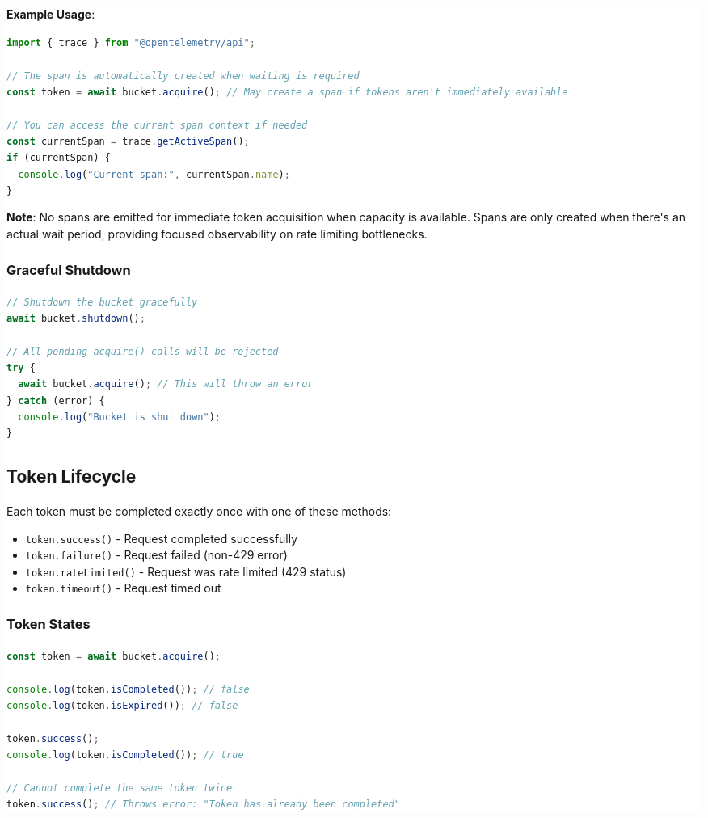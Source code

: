 **Example Usage**:

```typescript
import { trace } from "@opentelemetry/api";

// The span is automatically created when waiting is required
const token = await bucket.acquire(); // May create a span if tokens aren't immediately available

// You can access the current span context if needed
const currentSpan = trace.getActiveSpan();
if (currentSpan) {
  console.log("Current span:", currentSpan.name);
}
```

**Note**: No spans are emitted for immediate token acquisition when capacity is available. Spans are only created when there's an actual wait period, providing focused observability on rate limiting bottlenecks.

### Graceful Shutdown

```typescript
// Shutdown the bucket gracefully
await bucket.shutdown();

// All pending acquire() calls will be rejected
try {
  await bucket.acquire(); // This will throw an error
} catch (error) {
  console.log("Bucket is shut down");
}
```

## Token Lifecycle

Each token must be completed exactly once with one of these methods:

- `token.success()` - Request completed successfully
- `token.failure()` - Request failed (non-429 error)
- `token.rateLimited()` - Request was rate limited (429 status)
- `token.timeout()` - Request timed out

### Token States

```typescript
const token = await bucket.acquire();

console.log(token.isCompleted()); // false
console.log(token.isExpired()); // false

token.success();
console.log(token.isCompleted()); // true

// Cannot complete the same token twice
token.success(); // Throws error: "Token has already been completed"
```
